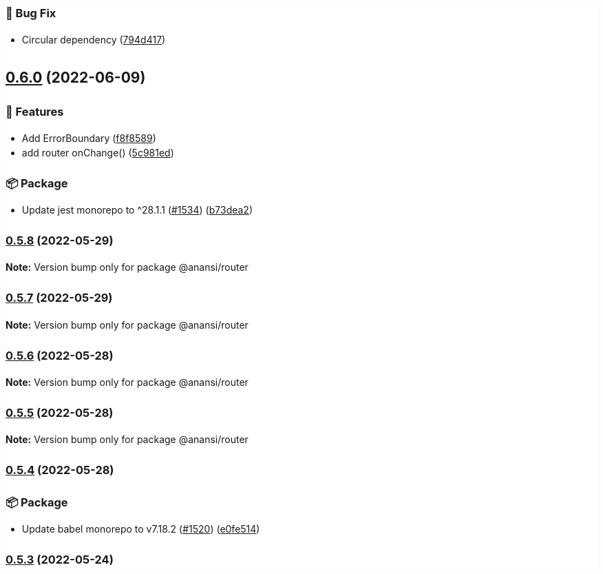 ### 🐛 Bug Fix

* Circular dependency ([794d417](https://github.com/ntucker/anansi/commit/794d41741a775d5de4a05df9b087657717b5996b))

## [0.6.0](https://github.com/ntucker/anansi/compare/@anansi/router@0.5.8...@anansi/router@0.6.0) (2022-06-09)

### 🚀 Features

* Add ErrorBoundary ([f8f8589](https://github.com/ntucker/anansi/commit/f8f85891c276794f34f67ca4e7bf9201334cf28b))
* add router onChange() ([5c981ed](https://github.com/ntucker/anansi/commit/5c981ed587b55a80fd4f604fc24fb143d2355a06))

### 📦 Package

* Update jest monorepo to ^28.1.1 ([#1534](https://github.com/ntucker/anansi/issues/1534)) ([b73dea2](https://github.com/ntucker/anansi/commit/b73dea2ee14f914bdbca189000265693d7fb112f))

### [0.5.8](https://github.com/ntucker/anansi/compare/@anansi/router@0.5.7...@anansi/router@0.5.8) (2022-05-29)

**Note:** Version bump only for package @anansi/router

### [0.5.7](https://github.com/ntucker/anansi/compare/@anansi/router@0.5.6...@anansi/router@0.5.7) (2022-05-29)

**Note:** Version bump only for package @anansi/router

### [0.5.6](https://github.com/ntucker/anansi/compare/@anansi/router@0.5.5...@anansi/router@0.5.6) (2022-05-28)

**Note:** Version bump only for package @anansi/router

### [0.5.5](https://github.com/ntucker/anansi/compare/@anansi/router@0.5.4...@anansi/router@0.5.5) (2022-05-28)

**Note:** Version bump only for package @anansi/router

### [0.5.4](https://github.com/ntucker/anansi/compare/@anansi/router@0.5.3...@anansi/router@0.5.4) (2022-05-28)

### 📦 Package

* Update babel monorepo to v7.18.2 ([#1520](https://github.com/ntucker/anansi/issues/1520)) ([e0fe514](https://github.com/ntucker/anansi/commit/e0fe5142b0c308aff24b86faef6d70084c80691f))

### [0.5.3](https://github.com/ntucker/anansi/compare/@anansi/router@0.5.2...@anansi/router@0.5.3) (2022-05-24)
